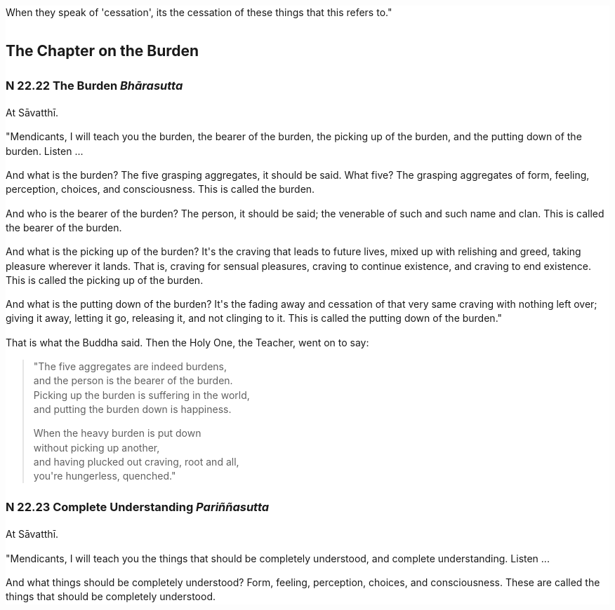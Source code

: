 When they speak of 'cessation', its the cessation of these things that
this refers to."

## The Chapter on the Burden

### N 22.22 The Burden *Bhārasutta*

At Sāvatthī.

"Mendicants, I will teach you the burden, the bearer of the burden, the
picking up of the burden, and the putting down of the burden. Listen ...

And what is the burden? The five grasping aggregates, it should be said.
What five? The grasping aggregates of form, feeling, perception,
choices, and consciousness. This is called the burden.

And who is the bearer of the burden? The person, it should be said; the
venerable of such and such name and clan. This is called the bearer of
the burden.

And what is the picking up of the burden? It's the craving that leads to
future lives, mixed up with relishing and greed, taking pleasure
wherever it lands. That is, craving for sensual pleasures, craving to
continue existence, and craving to end existence. This is called the
picking up of the burden.

And what is the putting down of the burden? It's the fading away and
cessation of that very same craving with nothing left over; giving it
away, letting it go, releasing it, and not clinging to it. This is
called the putting down of the burden."

That is what the Buddha said. Then the Holy One, the Teacher, went on to
say:

> "The five aggregates are indeed burdens,\
> and the person is the bearer of the burden.\
> Picking up the burden is suffering in the world,\
> and putting the burden down is happiness.
>
> When the heavy burden is put down\
> without picking up another,\
> and having plucked out craving, root and all,\
> you're hungerless, quenched."

### N 22.23 Complete Understanding *Pariññasutta*

At Sāvatthī.

"Mendicants, I will teach you the things that should be completely
understood, and complete understanding. Listen ...

And what things should be completely understood? Form, feeling,
perception, choices, and consciousness. These are called the things that
should be completely understood.
